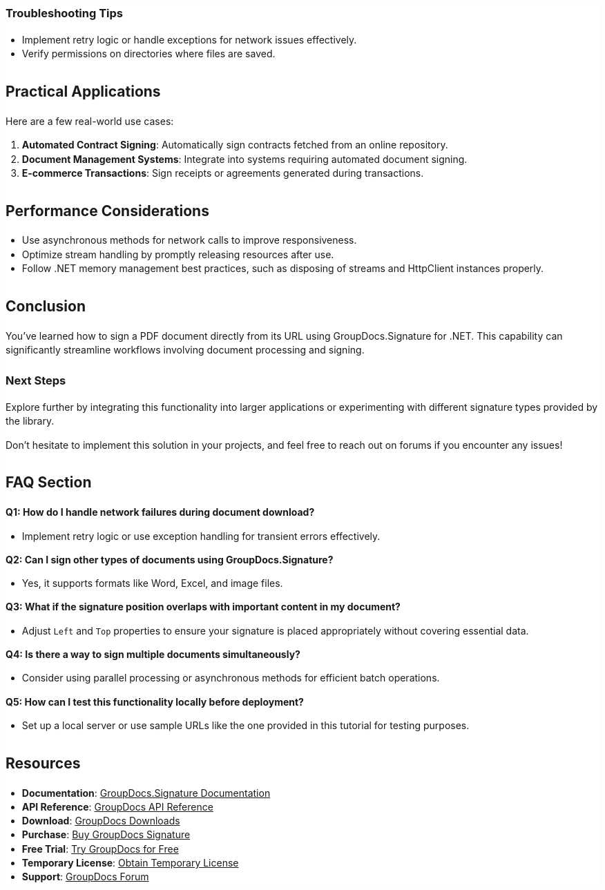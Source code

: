 ### Troubleshooting Tips
- Implement retry logic or handle exceptions for network issues effectively.
- Verify permissions on directories where files are saved.

## Practical Applications
Here are a few real-world use cases:
1. **Automated Contract Signing**: Automatically sign contracts fetched from an online repository.
2. **Document Management Systems**: Integrate into systems requiring automated document signing.
3. **E-commerce Transactions**: Sign receipts or agreements generated during transactions.

## Performance Considerations
- Use asynchronous methods for network calls to improve responsiveness.
- Optimize stream handling by promptly releasing resources after use.
- Follow .NET memory management best practices, such as disposing of streams and HttpClient instances properly.

## Conclusion
You’ve learned how to sign a PDF document directly from its URL using GroupDocs.Signature for .NET. This capability can significantly streamline workflows involving document processing and signing.

### Next Steps
Explore further by integrating this functionality into larger applications or experimenting with different signature types provided by the library.

Don’t hesitate to implement this solution in your projects, and feel free to reach out on forums if you encounter any issues!

## FAQ Section
**Q1: How do I handle network failures during document download?**
- Implement retry logic or use exception handling for transient errors effectively.

**Q2: Can I sign other types of documents using GroupDocs.Signature?**
- Yes, it supports formats like Word, Excel, and image files.

**Q3: What if the signature position overlaps with important content in my document?**
- Adjust `Left` and `Top` properties to ensure your signature is placed appropriately without covering essential data.

**Q4: Is there a way to sign multiple documents simultaneously?**
- Consider using parallel processing or asynchronous methods for efficient batch operations.

**Q5: How can I test this functionality locally before deployment?**
- Set up a local server or use sample URLs like the one provided in this tutorial for testing purposes.

## Resources
- **Documentation**: [GroupDocs.Signature Documentation](https://docs.groupdocs.com/signature/net/)
- **API Reference**: [GroupDocs API Reference](https://reference.groupdocs.com/signature/net/)
- **Download**: [GroupDocs Downloads](https://releases.groupdocs.com/signature/net/)
- **Purchase**: [Buy GroupDocs Signature](https://purchase.groupdocs.com/buy)
- **Free Trial**: [Try GroupDocs for Free](https://releases.groupdocs.com/signature/net/)
- **Temporary License**: [Obtain Temporary License](https://purchase.groupdocs.com/temporary-license/)
- **Support**: [GroupDocs Forum](https://forum.groupdocs.com/c/signature)

